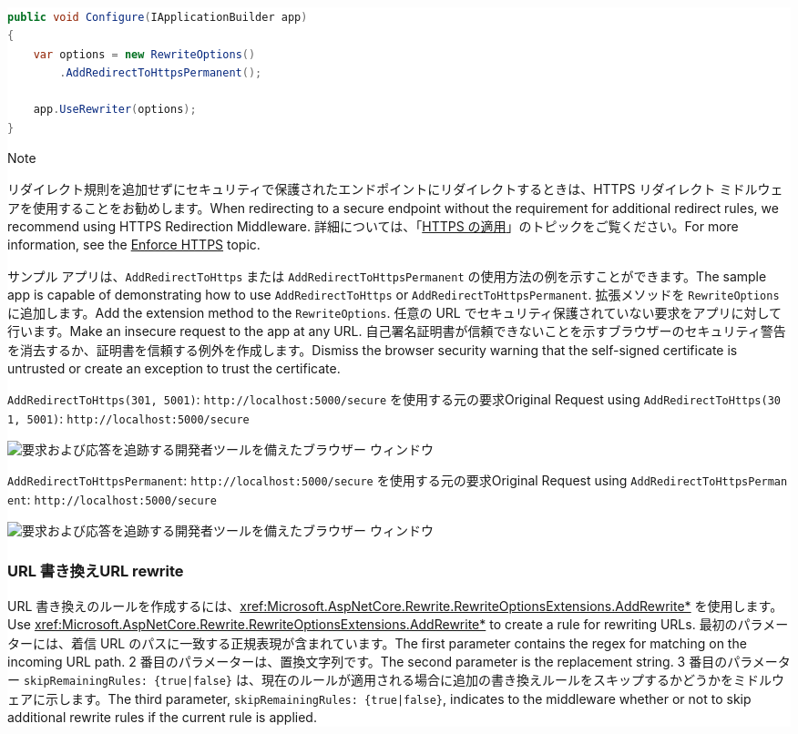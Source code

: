 ```csharp
public void Configure(IApplicationBuilder app)
{
    var options = new RewriteOptions()
        .AddRedirectToHttpsPermanent();

    app.UseRewriter(options);
}
```

> [!NOTE]
> <span data-ttu-id="b1b1e-212">リダイレクト規則を追加せずにセキュリティで保護されたエンドポイントにリダイレクトするときは、HTTPS リダイレクト ミドルウェアを使用することをお勧めします。</span><span class="sxs-lookup"><span data-stu-id="b1b1e-212">When redirecting to a secure endpoint without the requirement for additional redirect rules, we recommend using HTTPS Redirection Middleware.</span></span> <span data-ttu-id="b1b1e-213">詳細については、「[HTTPS の適用](xref:security/enforcing-ssl#require-https)」のトピックをご覧ください。</span><span class="sxs-lookup"><span data-stu-id="b1b1e-213">For more information, see the [Enforce HTTPS](xref:security/enforcing-ssl#require-https) topic.</span></span>

<span data-ttu-id="b1b1e-214">サンプル アプリは、`AddRedirectToHttps` または `AddRedirectToHttpsPermanent` の使用方法の例を示すことができます。</span><span class="sxs-lookup"><span data-stu-id="b1b1e-214">The sample app is capable of demonstrating how to use `AddRedirectToHttps` or `AddRedirectToHttpsPermanent`.</span></span> <span data-ttu-id="b1b1e-215">拡張メソッドを `RewriteOptions` に追加します。</span><span class="sxs-lookup"><span data-stu-id="b1b1e-215">Add the extension method to the `RewriteOptions`.</span></span> <span data-ttu-id="b1b1e-216">任意の URL でセキュリティ保護されていない要求をアプリに対して行います。</span><span class="sxs-lookup"><span data-stu-id="b1b1e-216">Make an insecure request to the app at any URL.</span></span> <span data-ttu-id="b1b1e-217">自己署名証明書が信頼できないことを示すブラウザーのセキュリティ警告を消去するか、証明書を信頼する例外を作成します。</span><span class="sxs-lookup"><span data-stu-id="b1b1e-217">Dismiss the browser security warning that the self-signed certificate is untrusted or create an exception to trust the certificate.</span></span>

<span data-ttu-id="b1b1e-218">`AddRedirectToHttps(301, 5001)`: `http://localhost:5000/secure` を使用する元の要求</span><span class="sxs-lookup"><span data-stu-id="b1b1e-218">Original Request using `AddRedirectToHttps(301, 5001)`: `http://localhost:5000/secure`</span></span>

![要求および応答を追跡する開発者ツールを備えたブラウザー ウィンドウ](url-rewriting/_static/add_redirect_to_https.png)

<span data-ttu-id="b1b1e-220">`AddRedirectToHttpsPermanent`: `http://localhost:5000/secure` を使用する元の要求</span><span class="sxs-lookup"><span data-stu-id="b1b1e-220">Original Request using `AddRedirectToHttpsPermanent`: `http://localhost:5000/secure`</span></span>

![要求および応答を追跡する開発者ツールを備えたブラウザー ウィンドウ](url-rewriting/_static/add_redirect_to_https_permanent.png)

### <a name="url-rewrite"></a><span data-ttu-id="b1b1e-222">URL 書き換え</span><span class="sxs-lookup"><span data-stu-id="b1b1e-222">URL rewrite</span></span>

<span data-ttu-id="b1b1e-223">URL 書き換えのルールを作成するには、<xref:Microsoft.AspNetCore.Rewrite.RewriteOptionsExtensions.AddRewrite*> を使用します。</span><span class="sxs-lookup"><span data-stu-id="b1b1e-223">Use <xref:Microsoft.AspNetCore.Rewrite.RewriteOptionsExtensions.AddRewrite*> to create a rule for rewriting URLs.</span></span> <span data-ttu-id="b1b1e-224">最初のパラメーターには、着信 URL のパスに一致する正規表現が含まれています。</span><span class="sxs-lookup"><span data-stu-id="b1b1e-224">The first parameter contains the regex for matching on the incoming URL path.</span></span> <span data-ttu-id="b1b1e-225">2 番目のパラメーターは、置換文字列です。</span><span class="sxs-lookup"><span data-stu-id="b1b1e-225">The second parameter is the replacement string.</span></span> <span data-ttu-id="b1b1e-226">3 番目のパラメーター `skipRemainingRules: {true|false}` は、現在のルールが適用される場合に追加の書き換えルールをスキップするかどうかをミドルウェアに示します。</span><span class="sxs-lookup"><span data-stu-id="b1b1e-226">The third parameter, `skipRemainingRules: {true|false}`, indicates to the middleware whether or not to skip additional rewrite rules if the current rule is applied.</span></span>
